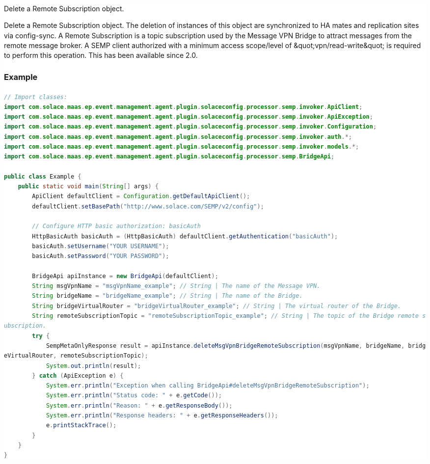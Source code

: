 Delete a Remote Subscription object.

Delete a Remote Subscription object. The deletion of instances of this object are synchronized to HA mates and replication sites via config-sync.  A Remote Subscription is a topic subscription used by the Message VPN Bridge to attract messages from the remote message broker.  A SEMP client authorized with a minimum access scope/level of \&quot;vpn/read-write\&quot; is required to perform this operation.  This has been available since 2.0.

### Example

```java
// Import classes:
import com.solace.maas.ep.event.management.agent.plugin.solaceconfig.processor.semp.invoker.ApiClient;
import com.solace.maas.ep.event.management.agent.plugin.solaceconfig.processor.semp.invoker.ApiException;
import com.solace.maas.ep.event.management.agent.plugin.solaceconfig.processor.semp.invoker.Configuration;
import com.solace.maas.ep.event.management.agent.plugin.solaceconfig.processor.semp.invoker.auth.*;
import com.solace.maas.ep.event.management.agent.plugin.solaceconfig.processor.semp.invoker.models.*;
import com.solace.maas.ep.event.management.agent.plugin.solaceconfig.processor.semp.BridgeApi;

public class Example {
    public static void main(String[] args) {
        ApiClient defaultClient = Configuration.getDefaultApiClient();
        defaultClient.setBasePath("http://www.solace.com/SEMP/v2/config");
        
        // Configure HTTP basic authorization: basicAuth
        HttpBasicAuth basicAuth = (HttpBasicAuth) defaultClient.getAuthentication("basicAuth");
        basicAuth.setUsername("YOUR USERNAME");
        basicAuth.setPassword("YOUR PASSWORD");

        BridgeApi apiInstance = new BridgeApi(defaultClient);
        String msgVpnName = "msgVpnName_example"; // String | The name of the Message VPN.
        String bridgeName = "bridgeName_example"; // String | The name of the Bridge.
        String bridgeVirtualRouter = "bridgeVirtualRouter_example"; // String | The virtual router of the Bridge.
        String remoteSubscriptionTopic = "remoteSubscriptionTopic_example"; // String | The topic of the Bridge remote subscription.
        try {
            SempMetaOnlyResponse result = apiInstance.deleteMsgVpnBridgeRemoteSubscription(msgVpnName, bridgeName, bridgeVirtualRouter, remoteSubscriptionTopic);
            System.out.println(result);
        } catch (ApiException e) {
            System.err.println("Exception when calling BridgeApi#deleteMsgVpnBridgeRemoteSubscription");
            System.err.println("Status code: " + e.getCode());
            System.err.println("Reason: " + e.getResponseBody());
            System.err.println("Response headers: " + e.getResponseHeaders());
            e.printStackTrace();
        }
    }
}
```
